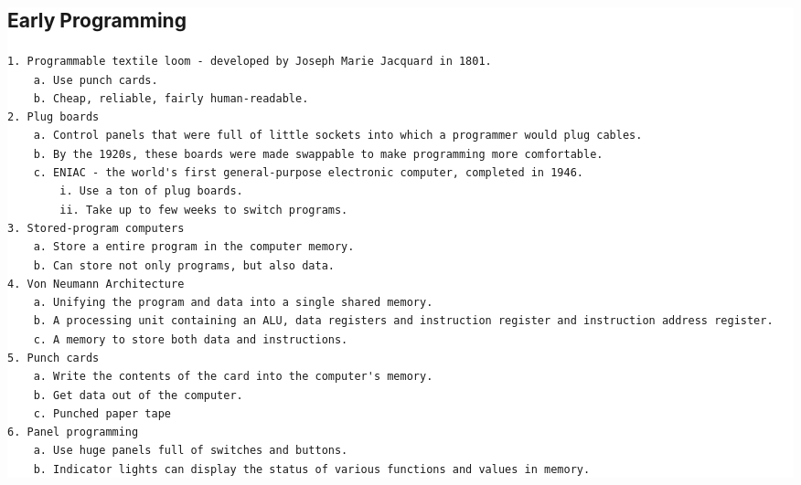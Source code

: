 ## Early Programming 
	1. Programmable textile loom - developed by Joseph Marie Jacquard in 1801. 
		a. Use punch cards. 
		b. Cheap, reliable, fairly human-readable. 
	2. Plug boards 
		a. Control panels that were full of little sockets into which a programmer would plug cables. 
		b. By the 1920s, these boards were made swappable to make programming more comfortable. 
		c. ENIAC - the world's first general-purpose electronic computer, completed in 1946. 
			i. Use a ton of plug boards. 
			ii. Take up to few weeks to switch programs. 
	3. Stored-program computers 
		a. Store a entire program in the computer memory. 
		b. Can store not only programs, but also data. 
	4. Von Neumann Architecture 
		a. Unifying the program and data into a single shared memory. 
		b. A processing unit containing an ALU, data registers and instruction register and instruction address register. 
		c. A memory to store both data and instructions. 
	5. Punch cards 
		a. Write the contents of the card into the computer's memory. 
		b. Get data out of the computer. 
		c. Punched paper tape 
	6. Panel programming 
		a. Use huge panels full of switches and buttons. 
		b. Indicator lights can display the status of various functions and values in memory. 











































